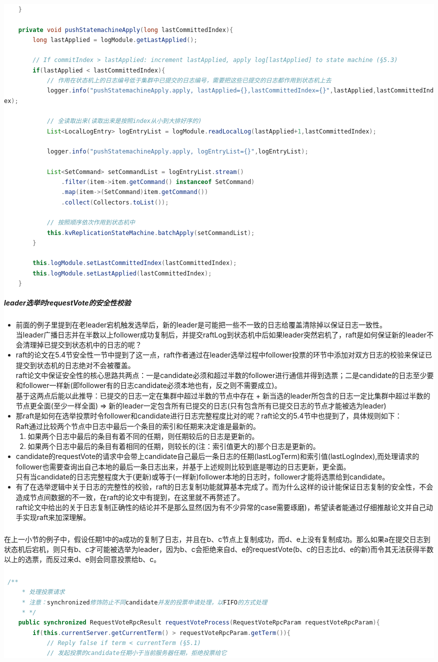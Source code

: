 ```java
    }

    private void pushStatemachineApply(long lastCommittedIndex){
        long lastApplied = logModule.getLastApplied();

        // If commitIndex > lastApplied: increment lastApplied, apply log[lastApplied] to state machine (§5.3)
        if(lastApplied < lastCommittedIndex){
            // 作用在状态机上的日志编号低于集群中已提交的日志编号，需要把这些已提交的日志都作用到状态机上去
            logger.info("pushStatemachineApply.apply, lastApplied={},lastCommittedIndex={}",lastApplied,lastCommittedIndex);

            // 全读取出来(读取出来是按照index从小到大排好序的)
            List<LocalLogEntry> logEntryList = logModule.readLocalLog(lastApplied+1,lastCommittedIndex);

            logger.info("pushStatemachineApply.apply, logEntryList={}",logEntryList);

            List<SetCommand> setCommandList = logEntryList.stream()
                .filter(item->item.getCommand() instanceof SetCommand)
                .map(item->(SetCommand)item.getCommand())
                .collect(Collectors.toList());

            // 按照顺序依次作用到状态机中
            this.kvReplicationStateMachine.batchApply(setCommandList);
        }

        this.logModule.setLastCommittedIndex(lastCommittedIndex);
        this.logModule.setLastApplied(lastCommittedIndex);
    }
```
##### leader选举时requestVote的安全性校验
* 前面的例子里提到在老leader宕机触发选举后，新的leader是可能把一些不一致的日志给覆盖清除掉以保证日志一致性。  
  当leader广播日志并在半数以上follower成功复制后，并提交raftLog到状态机中后如果leader突然宕机了，raft是如何保证新的leader不会清理掉已提交到状态机中的日志的呢？
* raft的论文在5.4节安全性一节中提到了这一点，raft作者通过在leader选举过程中follower投票的环节中添加对双方日志的校验来保证已提交到状态机的日志绝对不会被覆盖。  
  raft论文中保证安全性的核心思路共两点：一是candidate必须和超过半数的follower进行通信并得到选票；二是candidate的日志至少要和follower一样新(即follower有的日志candidate必须本地也有，反之则不需要成立)。  
  基于这两点后能以此推导：已提交的日志一定在集群中超过半数的节点中存在 + 新当选的leader所包含的日志一定比集群中超过半数的节点更全面(至少一样全面) => 新的leader一定包含所有已提交的日志(只有包含所有已提交日志的节点才能被选为leader)
* 那raft是如何在选举投票时令follower和candidate进行日志完整程度比对的呢？raft论文的5.4节中也提到了，具体规则如下：  
  Raft通过比较两个节点中日志中最后一个条目的索引和任期来决定谁是最新的。  
  1. 如果两个日志中最后的条目有着不同的任期，则任期较后的日志是更新的。  
  2. 如果两个日志中最后的条目有着相同的任期，则较长的(注：索引值更大的)那个日志是更新的。  
* candidate的requestVote的请求中会带上candidate自己最后一条日志的任期(lastLogTerm)和索引值(lastLogIndex),而处理请求的follower也需要查询出自己本地的最后一条日志出来，并基于上述规则比较到底是哪边的日志更新，更全面。   
  只有当candidate的日志完整程度大于(更新)或等于(一样新)follower本地的日志时，follower才能将选票给到candidate。
* 有了在选举逻辑中关于日志的完整性的校验，raft的日志复制功能就算基本完成了。而为什么这样的设计能保证日志复制的安全性，不会造成节点间数据的不一致，在raft的论文中有提到，在这里就不再赘述了。  
  raft论文中给出的关于日志复制正确性的结论并不是那么显然(因为有不少异常的case需要琢磨)，希望读者能通过仔细推敲论文并自己动手实现raft来加深理解。 
#####
在上一小节的例子中，假设任期1中的a成功的复制了日志，并且在b、c节点上复制成功，而d、e上没有复制成功。那么如果a在提交日志到状态机后宕机，则只有b、c才可能被选举为leader，因为b、c会拒绝来自d、e的requestVote(b、c的日志比d、e的新)而令其无法获得半数以上的选票，而反过来d、e则会同意投票给b、c。
#####
```java
 /**
     * 处理投票请求
     * 注意：synchronized修饰防止不同candidate并发的投票申请处理，以FIFO的方式处理
     * */
    public synchronized RequestVoteRpcResult requestVoteProcess(RequestVoteRpcParam requestVoteRpcParam){
        if(this.currentServer.getCurrentTerm() > requestVoteRpcParam.getTerm()){
            // Reply false if term < currentTerm (§5.1)
            // 发起投票的candidate任期小于当前服务器任期，拒绝投票给它
```